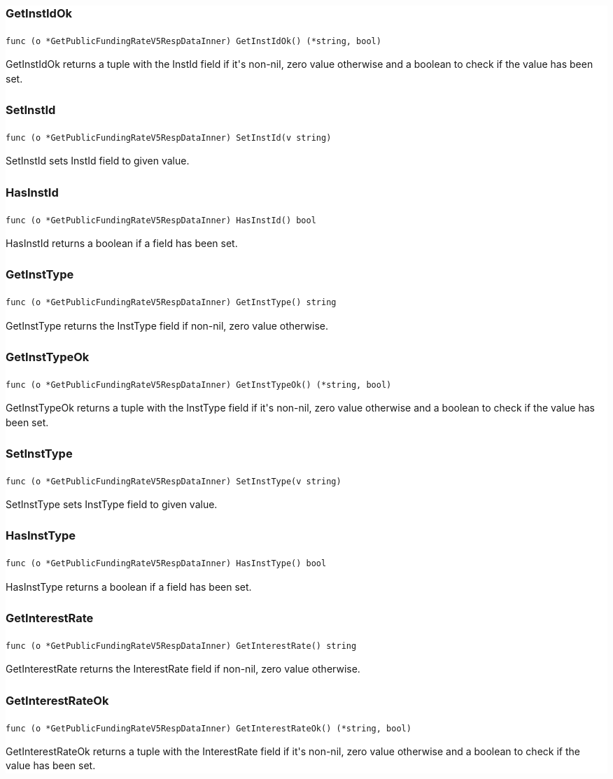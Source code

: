 ### GetInstIdOk

`func (o *GetPublicFundingRateV5RespDataInner) GetInstIdOk() (*string, bool)`

GetInstIdOk returns a tuple with the InstId field if it's non-nil, zero value otherwise
and a boolean to check if the value has been set.

### SetInstId

`func (o *GetPublicFundingRateV5RespDataInner) SetInstId(v string)`

SetInstId sets InstId field to given value.

### HasInstId

`func (o *GetPublicFundingRateV5RespDataInner) HasInstId() bool`

HasInstId returns a boolean if a field has been set.

### GetInstType

`func (o *GetPublicFundingRateV5RespDataInner) GetInstType() string`

GetInstType returns the InstType field if non-nil, zero value otherwise.

### GetInstTypeOk

`func (o *GetPublicFundingRateV5RespDataInner) GetInstTypeOk() (*string, bool)`

GetInstTypeOk returns a tuple with the InstType field if it's non-nil, zero value otherwise
and a boolean to check if the value has been set.

### SetInstType

`func (o *GetPublicFundingRateV5RespDataInner) SetInstType(v string)`

SetInstType sets InstType field to given value.

### HasInstType

`func (o *GetPublicFundingRateV5RespDataInner) HasInstType() bool`

HasInstType returns a boolean if a field has been set.

### GetInterestRate

`func (o *GetPublicFundingRateV5RespDataInner) GetInterestRate() string`

GetInterestRate returns the InterestRate field if non-nil, zero value otherwise.

### GetInterestRateOk

`func (o *GetPublicFundingRateV5RespDataInner) GetInterestRateOk() (*string, bool)`

GetInterestRateOk returns a tuple with the InterestRate field if it's non-nil, zero value otherwise
and a boolean to check if the value has been set.
